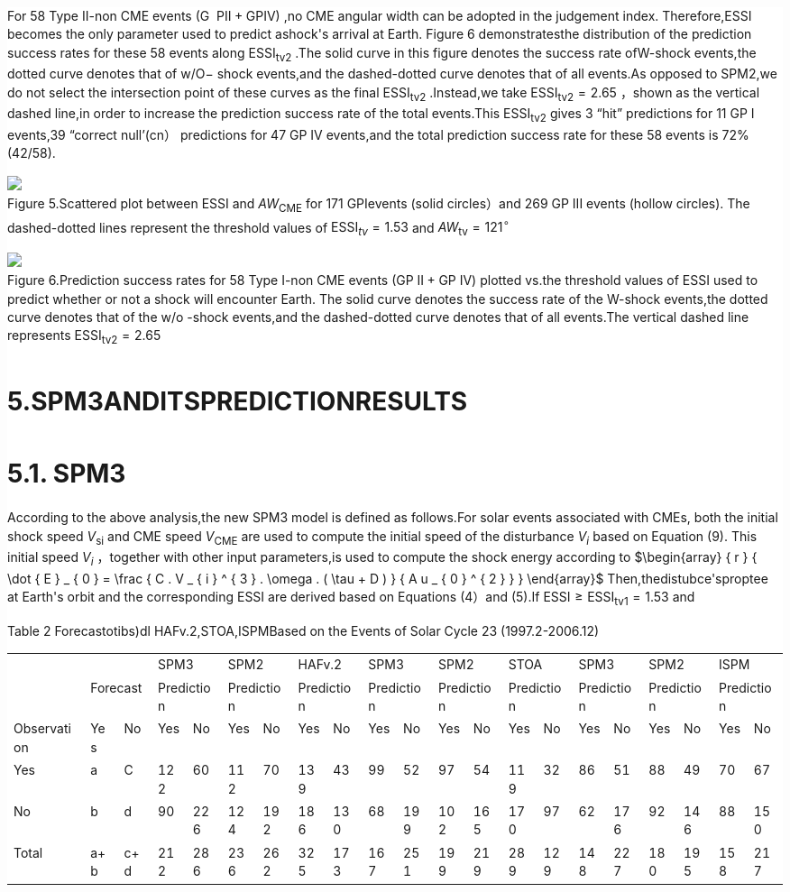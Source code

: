For 58 Type II-non CME events (G $\mathrm { \ P I I } + \mathrm { G P I V } )$ ,no CME angular width can be adopted in the judgement index. Therefore,ESSI becomes the only parameter used to predict ashock's arrival at Earth. Figure 6 demonstratesthe distribution of the prediction success rates for these 58 events along $\mathrm { E S S I } _ { \mathrm { t v } 2 }$ .The solid curve in this figure denotes the success rate ofW-shock events,the dotted curve denotes that of ${ \mathrm { w / O - } }$ shock events,and the dashed-dotted curve denotes that of all events.As opposed to SPM2,we do not select the intersection point of these curves as the final $\mathrm { E S S I } _ { \mathrm { t v } 2 }$ .Instead,we take $\mathrm { E S S I } _ { \mathrm { t v } 2 } = 2 . 6 5$ ，shown as the vertical dashed line,in order to increase the prediction success rate of the total events.This $\mathrm { E S S I } _ { \mathrm { t v } 2 }$ gives 3 “hit” predictions for 11 GP I events,39 “correct null’(cn） predictions for 47 GP IV events,and the total prediction success rate for these 58 events is $72 \%$ (42/58).

![](images/a965a0aac176bc06a29ee3047f4c7d11ac46ded585c5f68923714bcdb55fd52a.jpg)  
Figure 5.Scattered plot between ESSI and $A W _ { \mathrm { C M E } }$ for 171 GPIevents (solid circles）and $2 6 9 \ \mathrm { G P }$ III events (hollow circles). The dashed-dotted lines represent the threshold values of $\mathrm { E S S I } _ { t \nu } = 1 . 5 3$ and $A W _ { \mathrm { t v } } = 1 2 1 ^ { \circ }$

![](images/a35b10814d01369c0f51900a1ef96ba9ff9dccdde1036434f56213cf70445777.jpg)  
Figure 6.Prediction success rates for 58 Type I-non CME events (GP $\mathrm { I I } + \mathrm { G P }$ IV) plotted vs.the threshold values of ESSI used to predict whether or not a shock will encounter Earth. The solid curve denotes the success rate of the W-shock events,the dotted curve denotes that of the $\mathrm { w / o }$ -shock events,and the dashed-dotted curve denotes that of all events.The vertical dashed line represents $\mathrm { E S S I } _ { \mathrm { t v } 2 } = 2 . 6 5$

# 5.SPM3ANDITSPREDICTIONRESULTS

# 5.1. SPM3

According to the above analysis,the new SPM3 model is defined as follows.For solar events associated with CMEs, both the initial shock speed $V _ { \mathrm { s i } }$ and CME speed $V _ { \mathrm { C M E } }$ are used to compute the initial speed of the disturbance $V _ { i }$ based on Equation (9). This initial speed $V _ { i }$ ，together with other input parameters,is used to compute the shock energy according to $\begin{array} { r } { \dot { E } _ { 0 } = \frac { C . V _ { i } ^ { 3 } . \omega . ( \tau + D ) } { A u _ { 0 } ^ { 2 } } } \end{array}$ Then,thedistubce'sproptee at Earth's orbit and the corresponding ESSI are derived based on Equations (4）and (5).If $\mathrm { E S S I } \geqslant \mathrm { E S S I } _ { \mathrm { t v } 1 } = 1 . 5 3$ and

Table 2 Forecastotibs)dl HAFv.2,STOA,ISPMBased on the Events of Solar Cycle 23 (1997.2-2006.12)   

<html><body><table><tr><td></td><td colspan="2"></td><td colspan="2">SPM3</td><td colspan="2">SPM2</td><td colspan="2">HAFv.2</td><td colspan="2">SPM3</td><td colspan="2">SPM2</td><td colspan="2">STOA</td><td colspan="2">SPM3</td><td colspan="2">SPM2</td><td colspan="2">ISPM</td></tr><tr><td></td><td colspan="2">Forecast</td><td colspan="2">Prediction</td><td colspan="2">Prediction</td><td colspan="2">Prediction</td><td colspan="2">Prediction</td><td colspan="2">Prediction</td><td colspan="2">Prediction</td><td colspan="2">Prediction</td><td colspan="2">Prediction</td><td colspan="2">Prediction</td></tr><tr><td>Observation</td><td>Yes</td><td>No</td><td>Yes</td><td>No</td><td>Yes</td><td>No</td><td>Yes</td><td>No</td><td>Yes</td><td>No</td><td>Yes</td><td>No</td><td>Yes</td><td>No</td><td>Yes</td><td>No</td><td>Yes</td><td>No</td><td>Yes</td><td>No</td></tr><tr><td>Yes</td><td>a</td><td>C</td><td>122</td><td>60</td><td>112</td><td>70</td><td>139</td><td>43</td><td>99</td><td>52</td><td>97</td><td>54</td><td>119</td><td>32</td><td>86</td><td>51</td><td>88</td><td>49</td><td>70</td><td>67</td></tr><tr><td>No</td><td>b</td><td>d</td><td>90</td><td>226</td><td>124</td><td>192</td><td>186</td><td>130</td><td>68</td><td>199</td><td>102</td><td>165</td><td>170</td><td>97</td><td>62</td><td>176</td><td>92</td><td>146</td><td>88</td><td>150</td></tr><tr><td>Total</td><td>a+b</td><td>c+d</td><td>212</td><td>286</td><td>236</td><td>262</td><td>325</td><td>173</td><td>167</td><td>251</td><td>199</td><td>219</td><td>289</td><td>129</td><td>148</td><td>227</td><td>180</td><td>195</td><td>158</td><td>217</td></tr></table></body></html>
